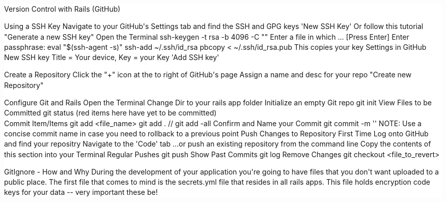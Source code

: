 Version Control with Rails (GitHub)

Using a SSH Key
Navigate to your GitHub's Settings tab and find the SSH and GPG keys
'New SSH Key'
Or follow this tutorial "Generate a new SSH key"
Open the Terminal
ssh-keygen -t rsa -b 4096 -C "<your email here>"
Enter a file in which ... [Press Enter]
Enter passphrase: <create a pswrd and confirm it>
eval "$(ssh-agent -s)"
ssh-add ~/.ssh/id_rsa
pbcopy < ~/.ssh/id_rsa.pub
This copies your key
Settings in GitHub
New SSH key
Title = Your device, Key = your Key
'Add SSH key'

Create a Repository
Click the "+" icon at the to right of GitHub's page
Assign a name and desc for your repo
"Create new Repository"

Configure Git and Rails
Open the Terminal
Change Dir to your rails app folder
Initialize an empty Git repo
git init
View Files to be Committed
git status   (red items here have yet to be committed)  
Commit Item/Items
git add  <file_name>
git add .    //   git add -all
Confirm and Name your Commit
git commit -m '<name your commit>'
NOTE: Use a concise commit name in case you need to rollback to a previous point
Push Changes to Repository
First Time
Log onto GitHub and find your repositry
Navigate to the 'Code' tab
...or push an existing repository from the command line
Copy the contents of this section into your Terminal
Regular Pushes
git push
Show Past Commits
git log
Remove Changes
git checkout <file_to_revert>

GitIgnore - How and Why
    During the development of your application you're going to have files that you don't want uploaded to a public place. The first file that comes to mind is the secrets.yml file that resides in all rails apps. This file holds encryption code keys for your data -- very important these be!
